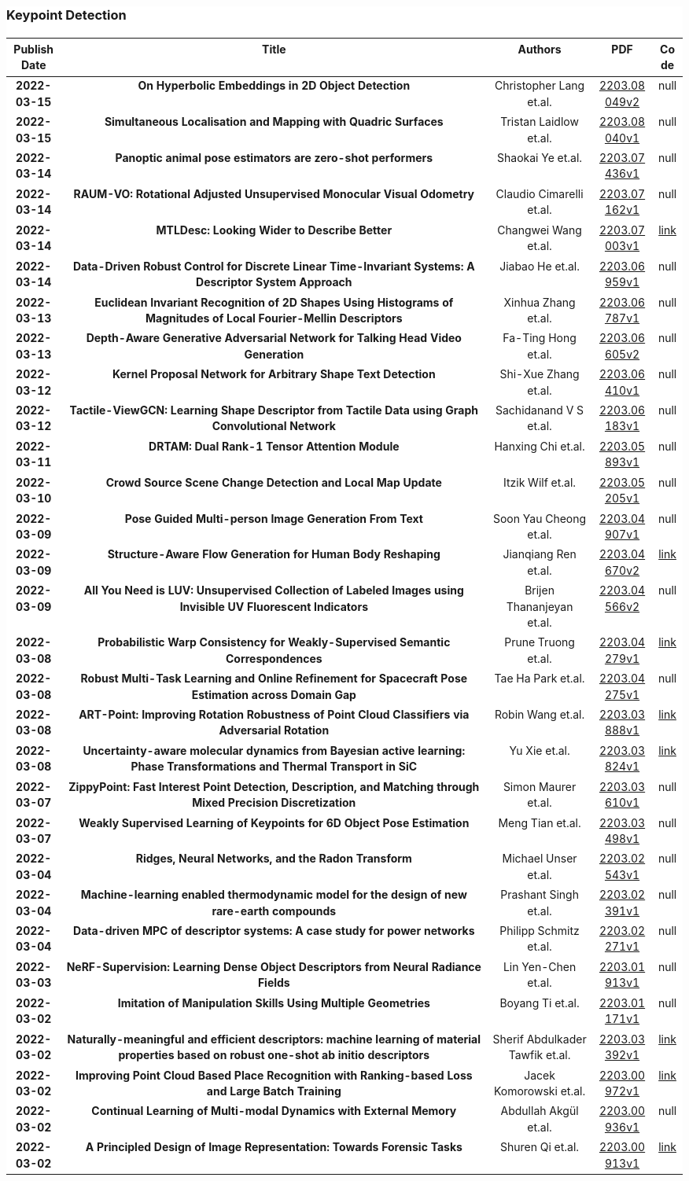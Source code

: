 ### Keypoint Detection
|Publish Date|Title|Authors|PDF|Code|
| :---: | :---: | :---: | :---: | :---: |
|**2022-03-15**|**On Hyperbolic Embeddings in 2D Object Detection**|Christopher Lang et.al.|[2203.08049v2](http://arxiv.org/abs/2203.08049v2)|null|
|**2022-03-15**|**Simultaneous Localisation and Mapping with Quadric Surfaces**|Tristan Laidlow et.al.|[2203.08040v1](http://arxiv.org/abs/2203.08040v1)|null|
|**2022-03-14**|**Panoptic animal pose estimators are zero-shot performers**|Shaokai Ye et.al.|[2203.07436v1](http://arxiv.org/abs/2203.07436v1)|null|
|**2022-03-14**|**RAUM-VO: Rotational Adjusted Unsupervised Monocular Visual Odometry**|Claudio Cimarelli et.al.|[2203.07162v1](http://arxiv.org/abs/2203.07162v1)|null|
|**2022-03-14**|**MTLDesc: Looking Wider to Describe Better**|Changwei Wang et.al.|[2203.07003v1](http://arxiv.org/abs/2203.07003v1)|[link](https://github.com/vignywang/mtldesc)|
|**2022-03-14**|**Data-Driven Robust Control for Discrete Linear Time-Invariant Systems: A Descriptor System Approach**|Jiabao He et.al.|[2203.06959v1](http://arxiv.org/abs/2203.06959v1)|null|
|**2022-03-13**|**Euclidean Invariant Recognition of 2D Shapes Using Histograms of Magnitudes of Local Fourier-Mellin Descriptors**|Xinhua Zhang et.al.|[2203.06787v1](http://arxiv.org/abs/2203.06787v1)|null|
|**2022-03-13**|**Depth-Aware Generative Adversarial Network for Talking Head Video Generation**|Fa-Ting Hong et.al.|[2203.06605v2](http://arxiv.org/abs/2203.06605v2)|null|
|**2022-03-12**|**Kernel Proposal Network for Arbitrary Shape Text Detection**|Shi-Xue Zhang et.al.|[2203.06410v1](http://arxiv.org/abs/2203.06410v1)|null|
|**2022-03-12**|**Tactile-ViewGCN: Learning Shape Descriptor from Tactile Data using Graph Convolutional Network**|Sachidanand V S et.al.|[2203.06183v1](http://arxiv.org/abs/2203.06183v1)|null|
|**2022-03-11**|**DRTAM: Dual Rank-1 Tensor Attention Module**|Hanxing Chi et.al.|[2203.05893v1](http://arxiv.org/abs/2203.05893v1)|null|
|**2022-03-10**|**Crowd Source Scene Change Detection and Local Map Update**|Itzik Wilf et.al.|[2203.05205v1](http://arxiv.org/abs/2203.05205v1)|null|
|**2022-03-09**|**Pose Guided Multi-person Image Generation From Text**|Soon Yau Cheong et.al.|[2203.04907v1](http://arxiv.org/abs/2203.04907v1)|null|
|**2022-03-09**|**Structure-Aware Flow Generation for Human Body Reshaping**|Jianqiang Ren et.al.|[2203.04670v2](http://arxiv.org/abs/2203.04670v2)|[link](https://github.com/jianqiangren/flowbasedbodyreshaping)|
|**2022-03-09**|**All You Need is LUV: Unsupervised Collection of Labeled Images using Invisible UV Fluorescent Indicators**|Brijen Thananjeyan et.al.|[2203.04566v2](http://arxiv.org/abs/2203.04566v2)|null|
|**2022-03-08**|**Probabilistic Warp Consistency for Weakly-Supervised Semantic Correspondences**|Prune Truong et.al.|[2203.04279v1](http://arxiv.org/abs/2203.04279v1)|[link](https://github.com/PruneTruong/DenseMatching)|
|**2022-03-08**|**Robust Multi-Task Learning and Online Refinement for Spacecraft Pose Estimation across Domain Gap**|Tae Ha Park et.al.|[2203.04275v1](http://arxiv.org/abs/2203.04275v1)|null|
|**2022-03-08**|**ART-Point: Improving Rotation Robustness of Point Cloud Classifiers via Adversarial Rotation**|Robin Wang et.al.|[2203.03888v1](http://arxiv.org/abs/2203.03888v1)|[link](https://github.com/robinwang1/art-point)|
|**2022-03-08**|**Uncertainty-aware molecular dynamics from Bayesian active learning: Phase Transformations and Thermal Transport in SiC**|Yu Xie et.al.|[2203.03824v1](http://arxiv.org/abs/2203.03824v1)|[link](https://github.com/mir-group/flare)|
|**2022-03-07**|**ZippyPoint: Fast Interest Point Detection, Description, and Matching through Mixed Precision Discretization**|Simon Maurer et.al.|[2203.03610v1](http://arxiv.org/abs/2203.03610v1)|null|
|**2022-03-07**|**Weakly Supervised Learning of Keypoints for 6D Object Pose Estimation**|Meng Tian et.al.|[2203.03498v1](http://arxiv.org/abs/2203.03498v1)|null|
|**2022-03-04**|**Ridges, Neural Networks, and the Radon Transform**|Michael Unser et.al.|[2203.02543v1](http://arxiv.org/abs/2203.02543v1)|null|
|**2022-03-04**|**Machine-learning enabled thermodynamic model for the design of new rare-earth compounds**|Prashant Singh et.al.|[2203.02391v1](http://arxiv.org/abs/2203.02391v1)|null|
|**2022-03-04**|**Data-driven MPC of descriptor systems: A case study for power networks**|Philipp Schmitz et.al.|[2203.02271v1](http://arxiv.org/abs/2203.02271v1)|null|
|**2022-03-03**|**NeRF-Supervision: Learning Dense Object Descriptors from Neural Radiance Fields**|Lin Yen-Chen et.al.|[2203.01913v1](http://arxiv.org/abs/2203.01913v1)|null|
|**2022-03-02**|**Imitation of Manipulation Skills Using Multiple Geometries**|Boyang Ti et.al.|[2203.01171v1](http://arxiv.org/abs/2203.01171v1)|null|
|**2022-03-02**|**Naturally-meaningful and efficient descriptors: machine learning of material properties based on robust one-shot ab initio descriptors**|Sherif Abdulkader Tawfik et.al.|[2203.03392v1](http://arxiv.org/abs/2203.03392v1)|[link](https://github.com/sheriftawfikabbas/crystalfeatures)|
|**2022-03-02**|**Improving Point Cloud Based Place Recognition with Ranking-based Loss and Large Batch Training**|Jacek Komorowski et.al.|[2203.00972v1](http://arxiv.org/abs/2203.00972v1)|[link](https://github.com/jac99/minkloc3dv2)|
|**2022-03-02**|**Continual Learning of Multi-modal Dynamics with External Memory**|Abdullah Akgül et.al.|[2203.00936v1](http://arxiv.org/abs/2203.00936v1)|null|
|**2022-03-02**|**A Principled Design of Image Representation: Towards Forensic Tasks**|Shuren Qi et.al.|[2203.00913v1](http://arxiv.org/abs/2203.00913v1)|[link](https://github.com/shurenqi/dir)|
